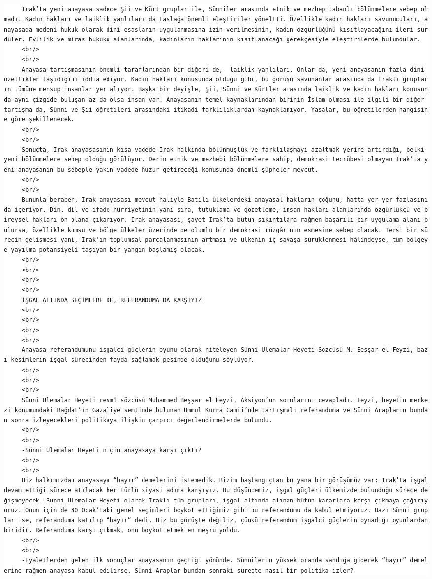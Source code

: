          Irak’ta yeni anayasa sadece Şii ve Kürt gruplar ile, Sünniler arasında etnik ve mezhep tabanlı bölünmelere sebep olmadı. Kadın hakları ve laiklik yanlıları da taslağa önemli eleştiriler yöneltti. Özellikle kadın hakları savunucuları, anayasada medeni hukuk olarak dinî esasların uygulanmasına izin verilmesinin, kadın özgürlüğünü kısıtlayacağını ileri sürdüler. Evlilik ve miras hukuku alanlarında, kadınların haklarının kısıtlanacağı gerekçesiyle eleştirilerde bulundular.
         <br/>
         <br/>
         Anayasa tartışmasının önemli taraflarından bir diğeri de,  laiklik yanlıları. Onlar da, yeni anayasanın fazla dinî özellikler taşıdığını iddia ediyor. Kadın hakları konusunda olduğu gibi, bu görüşü savunanlar arasında da Iraklı grupların tümüne mensup insanlar yer alıyor. Başka bir deyişle, Şii, Sünni ve Kürtler arasında laiklik ve kadın hakları konusunda aynı çizgide buluşan az da olsa insan var. Anayasanın temel kaynaklarından birinin İslam olması ile ilgili bir diğer tartışma da, Sünni ve Şii öğretileri arasındaki itikadi farklılıklardan kaynaklanıyor. Yasalar, bu öğretilerden hangisine göre şekillenecek.
         <br/>
         <br/>
         Sonuçta, Irak anayasasının kısa vadede Irak halkında bölünmüşlük ve farklılaşmayı azaltmak yerine artırdığı, belki yeni bölünmelere sebep olduğu görülüyor. Derin etnik ve mezhebi bölünmelere sahip, demokrasi tecrübesi olmayan Irak’ta yeni anayasanın bu sebeple yakın vadede huzur getireceği konusunda önemli şüpheler mevcut.
         <br/>
         <br/>
         Bununla beraber, Irak anayasası mevcut haliyle Batılı ülkelerdeki anayasal hakların çoğunu, hatta yer yer fazlasını da içeriyor. Din, dil ve ifade hürriyetinin yanı sıra, tutuklama ve gözetleme, insan hakları alanlarında özgürlükçü ve bireysel hakları ön plana çıkarıyor. Irak anayasası, şayet Irak’ta bütün sıkıntılara rağmen başarılı bir uygulama alanı bulursa, özellikle komşu ve bölge ülkeler üzerinde de olumlu bir demokrasi rüzgârının esmesine sebep olacak. Tersi bir sürecin gelişmesi yani, Irak’ın toplumsal parçalanmasının artması ve ülkenin iç savaşa sürüklenmesi hâlindeyse, tüm bölgeye yayılma potansiyeli taşıyan bir yangın başlamış olacak.
         <br/>
         <br/>
         <br/>
         <br/>
         İŞGAL ALTINDA SEÇİMLERE DE, REFERANDUMA DA KARŞIYIZ
         <br/>
         <br/>
         <br/>
         <br/>
         Anayasa referandumunu işgalci güçlerin oyunu olarak niteleyen Sünni Ulemalar Heyeti Sözcüsü M. Beşşar el Feyzi, bazı kesimlerin işgal sürecinden fayda sağlamak peşinde olduğunu söylüyor.
         <br/>
         <br/>
         <br/>
         Sünni Ulemalar Heyeti resmî sözcüsü Muhammed Beşşar el Feyzi, Aksiyon’un sorularını cevapladı. Feyzi, heyetin merkezi konumundaki Bağdat’ın Gazaliye semtinde bulunan Ummul Kurra Camii’nde tartışmalı referanduma ve Sünni Arapların bundan sonra izleyecekleri politikaya ilişkin çarpıcı değerlendirmelerde bulundu.
         <br/>
         <br/>
         -Sünni Ulemalar Heyeti niçin anayasaya karşı çıktı?
         <br/>
         <br/>
         Biz halkımızdan anayasaya “hayır” demelerini istemedik. Bizim başlangıçtan bu yana bir görüşümüz var: Irak’ta işgal devam ettiği sürece atılacak her türlü siyasi adıma karşıyız. Bu düşüncemiz, işgal güçleri ülkemizde bulunduğu sürece değişmeyecek. Sünni Ulemalar Heyeti olarak Iraklı tüm grupları, işgal altında alınan bütün kararlara karşı çıkmaya çağırıyoruz. Onun için de 30 Ocak’taki genel seçimleri boykot ettiğimiz gibi bu referandumu da kabul etmiyoruz. Bazı Sünni gruplar ise, referanduma katılıp “hayır” dedi. Biz bu görüşte değiliz, çünkü referandum işgalci güçlerin oynadığı oyunlardan biridir. Referanduma karşı çıkmak, onu boykot etmek en meşru yoldu.
         <br/>
         <br/>
         -Eyaletlerden gelen ilk sonuçlar anayasanın geçtiği yönünde. Sünnilerin yüksek oranda sandığa giderek “hayır” demelerine rağmen anayasa kabul edilirse, Sünni Araplar bundan sonraki süreçte nasıl bir politika izler?